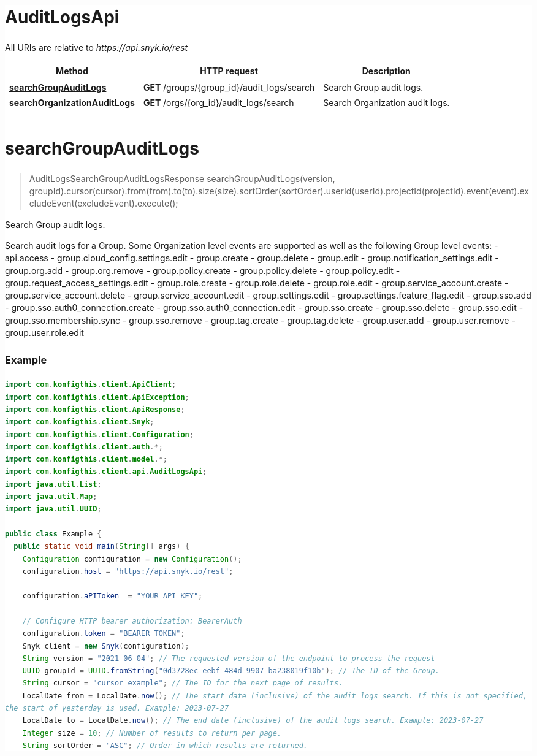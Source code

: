 # AuditLogsApi

All URIs are relative to *https://api.snyk.io/rest*

| Method | HTTP request | Description |
|------------- | ------------- | -------------|
| [**searchGroupAuditLogs**](AuditLogsApi.md#searchGroupAuditLogs) | **GET** /groups/{group_id}/audit_logs/search | Search Group audit logs. |
| [**searchOrganizationAuditLogs**](AuditLogsApi.md#searchOrganizationAuditLogs) | **GET** /orgs/{org_id}/audit_logs/search | Search Organization audit logs. |


<a name="searchGroupAuditLogs"></a>
# **searchGroupAuditLogs**
> AuditLogsSearchGroupAuditLogsResponse searchGroupAuditLogs(version, groupId).cursor(cursor).from(from).to(to).size(size).sortOrder(sortOrder).userId(userId).projectId(projectId).event(event).excludeEvent(excludeEvent).execute();

Search Group audit logs.

Search audit logs for a Group. Some Organization level events are supported as well as the following Group level events:   - api.access   - group.cloud_config.settings.edit   - group.create   - group.delete   - group.edit   - group.notification_settings.edit   - group.org.add   - group.org.remove   - group.policy.create   - group.policy.delete   - group.policy.edit   - group.request_access_settings.edit   - group.role.create   - group.role.delete   - group.role.edit   - group.service_account.create   - group.service_account.delete   - group.service_account.edit   - group.settings.edit   - group.settings.feature_flag.edit   - group.sso.add   - group.sso.auth0_connection.create   - group.sso.auth0_connection.edit   - group.sso.create   - group.sso.delete   - group.sso.edit   - group.sso.membership.sync   - group.sso.remove   - group.tag.create   - group.tag.delete   - group.user.add   - group.user.remove   - group.user.role.edit 

### Example
```java
import com.konfigthis.client.ApiClient;
import com.konfigthis.client.ApiException;
import com.konfigthis.client.ApiResponse;
import com.konfigthis.client.Snyk;
import com.konfigthis.client.Configuration;
import com.konfigthis.client.auth.*;
import com.konfigthis.client.model.*;
import com.konfigthis.client.api.AuditLogsApi;
import java.util.List;
import java.util.Map;
import java.util.UUID;

public class Example {
  public static void main(String[] args) {
    Configuration configuration = new Configuration();
    configuration.host = "https://api.snyk.io/rest";
    
    configuration.aPIToken  = "YOUR API KEY";
    
    // Configure HTTP bearer authorization: BearerAuth
    configuration.token = "BEARER TOKEN";
    Snyk client = new Snyk(configuration);
    String version = "2021-06-04"; // The requested version of the endpoint to process the request
    UUID groupId = UUID.fromString("0d3728ec-eebf-484d-9907-ba238019f10b"); // The ID of the Group.
    String cursor = "cursor_example"; // The ID for the next page of results.
    LocalDate from = LocalDate.now(); // The start date (inclusive) of the audit logs search. If this is not specified, the start of yesterday is used. Example: 2023-07-27 
    LocalDate to = LocalDate.now(); // The end date (inclusive) of the audit logs search. Example: 2023-07-27 
    Integer size = 10; // Number of results to return per page.
    String sortOrder = "ASC"; // Order in which results are returned.
```